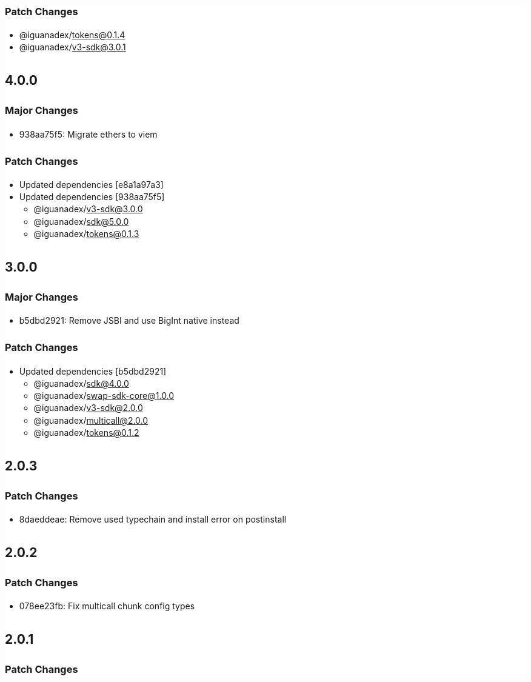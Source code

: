 ### Patch Changes

- @iguanadex/tokens@0.1.4
- @iguanadex/v3-sdk@3.0.1

## 4.0.0

### Major Changes

- 938aa75f5: Migrate ethers to viem

### Patch Changes

- Updated dependencies [e8a1a97a3]
- Updated dependencies [938aa75f5]
  - @iguanadex/v3-sdk@3.0.0
  - @iguanadex/sdk@5.0.0
  - @iguanadex/tokens@0.1.3

## 3.0.0

### Major Changes

- b5dbd2921: Remove JSBI and use BigInt native instead

### Patch Changes

- Updated dependencies [b5dbd2921]
  - @iguanadex/sdk@4.0.0
  - @iguanadex/swap-sdk-core@1.0.0
  - @iguanadex/v3-sdk@2.0.0
  - @iguanadex/multicall@2.0.0
  - @iguanadex/tokens@0.1.2

## 2.0.3

### Patch Changes

- 8daeddeae: Remove used typechain and install error on postinstall

## 2.0.2

### Patch Changes

- 078ee23fb: Fix multicall chunk config types

## 2.0.1

### Patch Changes
